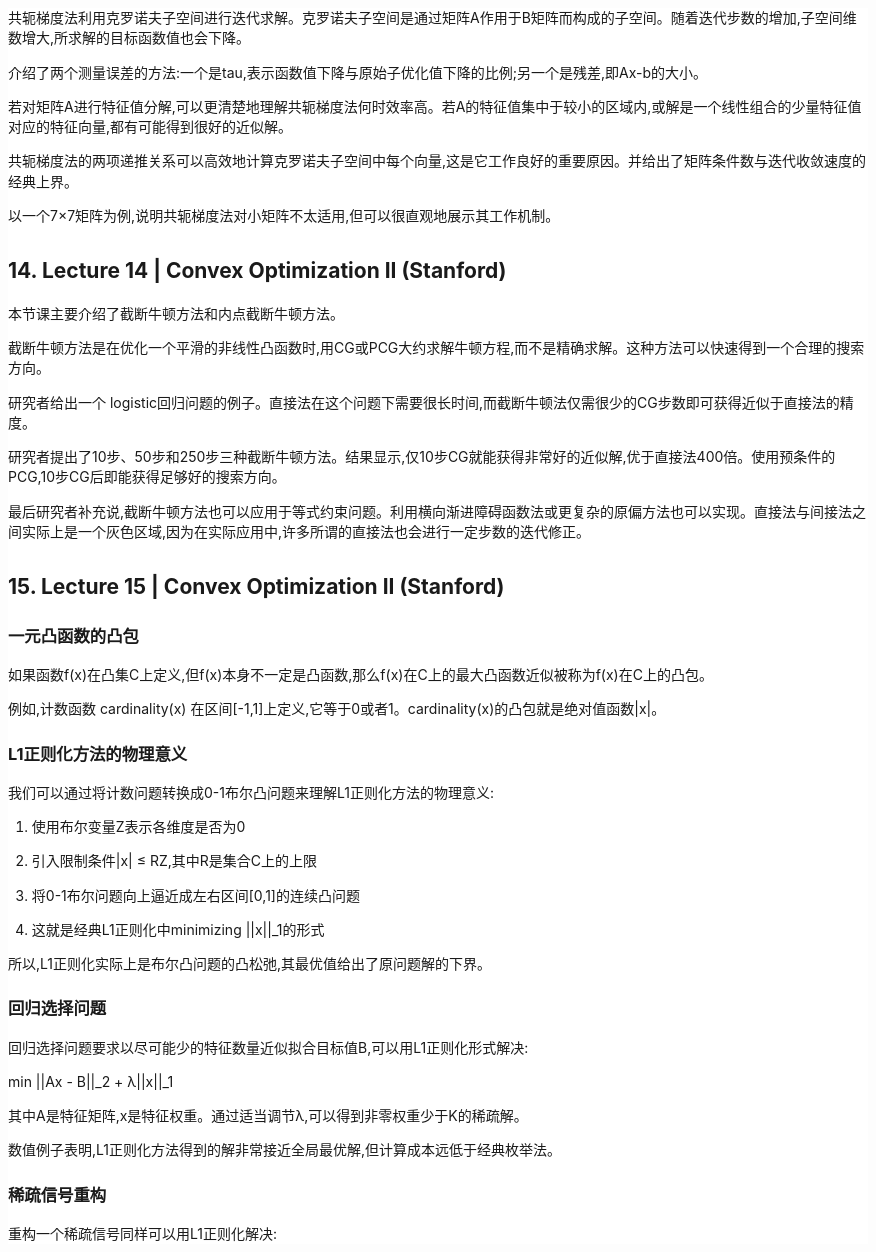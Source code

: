 共轭梯度法利用克罗诺夫子空间进行迭代求解。克罗诺夫子空间是通过矩阵A作用于B矩阵而构成的子空间。随着迭代步数的增加,子空间维数增大,所求解的目标函数值也会下降。

介绍了两个测量误差的方法:一个是tau,表示函数值下降与原始子优化值下降的比例;另一个是残差,即Ax-b的大小。

若对矩阵A进行特征值分解,可以更清楚地理解共轭梯度法何时效率高。若A的特征值集中于较小的区域内,或解是一个线性组合的少量特征值对应的特征向量,都有可能得到很好的近似解。

共轭梯度法的两项递推关系可以高效地计算克罗诺夫子空间中每个向量,这是它工作良好的重要原因。并给出了矩阵条件数与迭代收敛速度的经典上界。

以一个7×7矩阵为例,说明共轭梯度法对小矩阵不太适用,但可以很直观地展示其工作机制。

## 14. Lecture 14 | Convex Optimization II (Stanford)

本节课主要介绍了截断牛顿方法和内点截断牛顿方法。

截断牛顿方法是在优化一个平滑的非线性凸函数时,用CG或PCG大约求解牛顿方程,而不是精确求解。这种方法可以快速得到一个合理的搜索方向。

研究者给出一个 logistic回归问题的例子。直接法在这个问题下需要很长时间,而截断牛顿法仅需很少的CG步数即可获得近似于直接法的精度。

研究者提出了10步、50步和250步三种截断牛顿方法。结果显示,仅10步CG就能获得非常好的近似解,优于直接法400倍。使用预条件的PCG,10步CG后即能获得足够好的搜索方向。

最后研究者补充说,截断牛顿方法也可以应用于等式约束问题。利用横向渐进障碍函数法或更复杂的原偏方法也可以实现。直接法与间接法之间实际上是一个灰色区域,因为在实际应用中,许多所谓的直接法也会进行一定步数的迭代修正。

## 15. Lecture 15 | Convex Optimization II (Stanford)

### 一元凸函数的凸包

如果函数f(x)在凸集C上定义,但f(x)本身不一定是凸函数,那么f(x)在C上的最大凸函数近似被称为f(x)在C上的凸包。

例如,计数函数 cardinality(x) 在区间[-1,1]上定义,它等于0或者1。cardinality(x)的凸包就是绝对值函数|x|。

### L1正则化方法的物理意义

我们可以通过将计数问题转换成0-1布尔凸问题来理解L1正则化方法的物理意义:

1. 使用布尔变量Z表示各维度是否为0

2. 引入限制条件|x| ≤ RZ,其中R是集合C上的上限

3. 将0-1布尔问题向上逼近成左右区间[0,1]的连续凸问题

4. 这就是经典L1正则化中minimizing ||x||_1的形式

所以,L1正则化实际上是布尔凸问题的凸松弛,其最优值给出了原问题解的下界。

### 回归选择问题

回归选择问题要求以尽可能少的特征数量近似拟合目标值B,可以用L1正则化形式解决:

min ||Ax - B||_2 + λ||x||_1

其中A是特征矩阵,x是特征权重。通过适当调节λ,可以得到非零权重少于K的稀疏解。

数值例子表明,L1正则化方法得到的解非常接近全局最优解,但计算成本远低于经典枚举法。

### 稀疏信号重构

重构一个稀疏信号同样可以用L1正则化解决:
